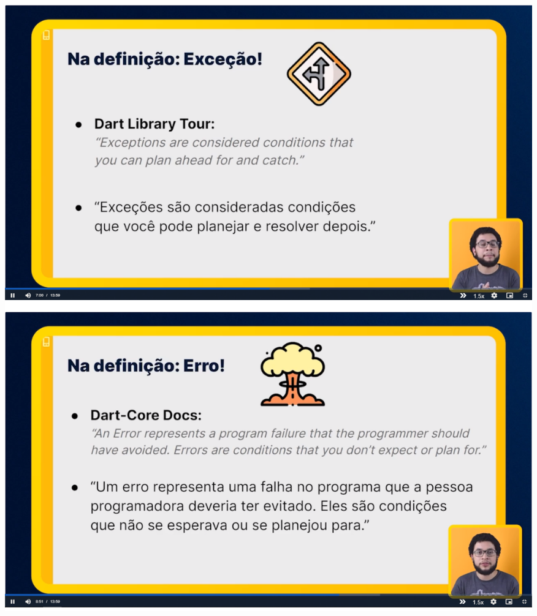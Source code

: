 ![Untitled](%5BMobile%5D%20Dart%200f08d9bbf00140b18700e4cca658f2fe/Untitled%203.png)

![Untitled](%5BMobile%5D%20Dart%200f08d9bbf00140b18700e4cca658f2fe/Untitled%204.png)
